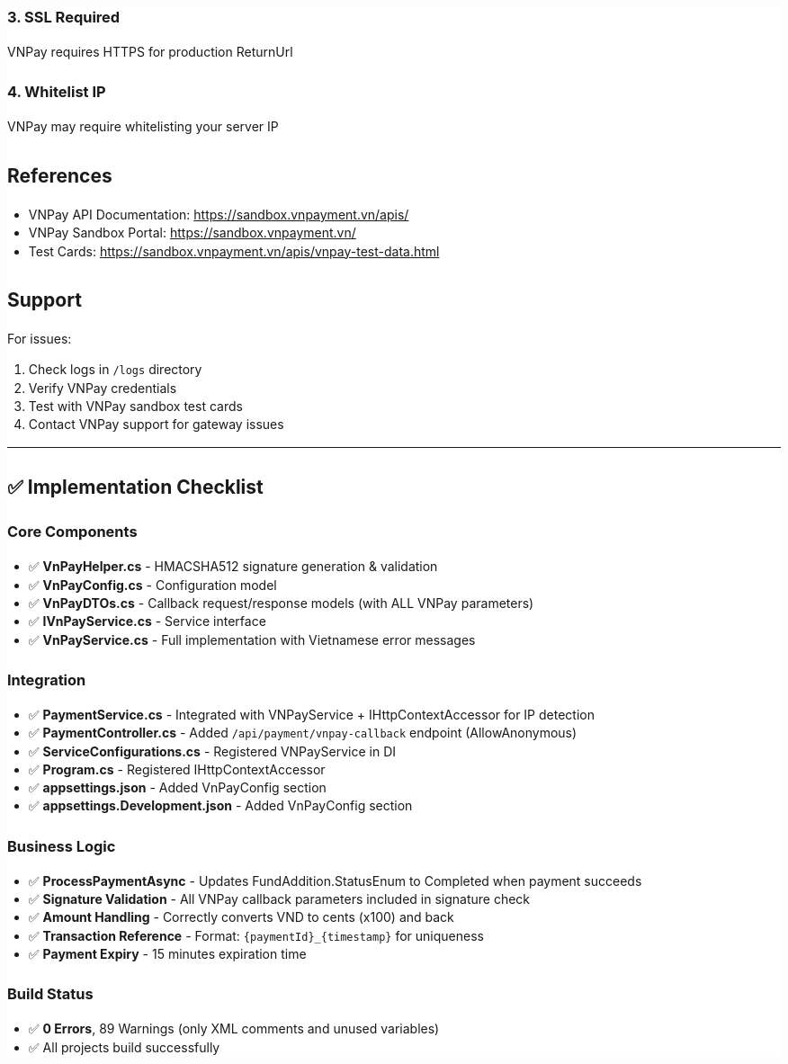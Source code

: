 ### 3. SSL Required
VNPay requires HTTPS for production ReturnUrl

### 4. Whitelist IP
VNPay may require whitelisting your server IP

## References

- VNPay API Documentation: https://sandbox.vnpayment.vn/apis/
- VNPay Sandbox Portal: https://sandbox.vnpayment.vn/
- Test Cards: https://sandbox.vnpayment.vn/apis/vnpay-test-data.html

## Support

For issues:
1. Check logs in `/logs` directory
2. Verify VNPay credentials
3. Test with VNPay sandbox test cards
4. Contact VNPay support for gateway issues

---

## ✅ Implementation Checklist

### Core Components
- ✅ **VnPayHelper.cs** - HMACSHA512 signature generation & validation
- ✅ **VnPayConfig.cs** - Configuration model
- ✅ **VnPayDTOs.cs** - Callback request/response models (with ALL VNPay parameters)
- ✅ **IVnPayService.cs** - Service interface
- ✅ **VnPayService.cs** - Full implementation with Vietnamese error messages

### Integration
- ✅ **PaymentService.cs** - Integrated with VNPayService + IHttpContextAccessor for IP detection
- ✅ **PaymentController.cs** - Added `/api/payment/vnpay-callback` endpoint (AllowAnonymous)
- ✅ **ServiceConfigurations.cs** - Registered VNPayService in DI
- ✅ **Program.cs** - Registered IHttpContextAccessor
- ✅ **appsettings.json** - Added VnPayConfig section
- ✅ **appsettings.Development.json** - Added VnPayConfig section

### Business Logic
- ✅ **ProcessPaymentAsync** - Updates FundAddition.StatusEnum to Completed when payment succeeds
- ✅ **Signature Validation** - All VNPay callback parameters included in signature check
- ✅ **Amount Handling** - Correctly converts VND to cents (x100) and back
- ✅ **Transaction Reference** - Format: `{paymentId}_{timestamp}` for uniqueness
- ✅ **Payment Expiry** - 15 minutes expiration time

### Build Status
- ✅ **0 Errors**, 89 Warnings (only XML comments and unused variables)
- ✅ All projects build successfully
